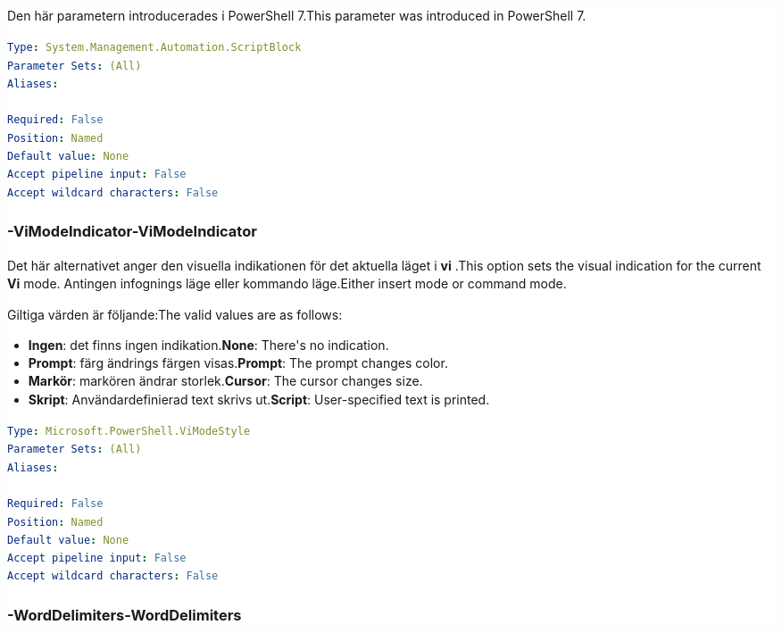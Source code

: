 <span data-ttu-id="81bed-281">Den här parametern introducerades i PowerShell 7.</span><span class="sxs-lookup"><span data-stu-id="81bed-281">This parameter was introduced in PowerShell 7.</span></span>

```yaml
Type: System.Management.Automation.ScriptBlock
Parameter Sets: (All)
Aliases:

Required: False
Position: Named
Default value: None
Accept pipeline input: False
Accept wildcard characters: False
```

### <span data-ttu-id="81bed-282">-ViModeIndicator</span><span class="sxs-lookup"><span data-stu-id="81bed-282">-ViModeIndicator</span></span>

<span data-ttu-id="81bed-283">Det här alternativet anger den visuella indikationen för det aktuella läget i **vi** .</span><span class="sxs-lookup"><span data-stu-id="81bed-283">This option sets the visual indication for the current **Vi** mode.</span></span> <span data-ttu-id="81bed-284">Antingen infognings läge eller kommando läge.</span><span class="sxs-lookup"><span data-stu-id="81bed-284">Either insert mode or command mode.</span></span>

<span data-ttu-id="81bed-285">Giltiga värden är följande:</span><span class="sxs-lookup"><span data-stu-id="81bed-285">The valid values are as follows:</span></span>

- <span data-ttu-id="81bed-286">**Ingen**: det finns ingen indikation.</span><span class="sxs-lookup"><span data-stu-id="81bed-286">**None**: There's no indication.</span></span>
- <span data-ttu-id="81bed-287">**Prompt**: färg ändrings färgen visas.</span><span class="sxs-lookup"><span data-stu-id="81bed-287">**Prompt**: The prompt changes color.</span></span>
- <span data-ttu-id="81bed-288">**Markör**: markören ändrar storlek.</span><span class="sxs-lookup"><span data-stu-id="81bed-288">**Cursor**: The cursor changes size.</span></span>
- <span data-ttu-id="81bed-289">**Skript**: Användardefinierad text skrivs ut.</span><span class="sxs-lookup"><span data-stu-id="81bed-289">**Script**: User-specified text is printed.</span></span>

```yaml
Type: Microsoft.PowerShell.ViModeStyle
Parameter Sets: (All)
Aliases:

Required: False
Position: Named
Default value: None
Accept pipeline input: False
Accept wildcard characters: False
```

### <span data-ttu-id="81bed-290">-WordDelimiters</span><span class="sxs-lookup"><span data-stu-id="81bed-290">-WordDelimiters</span></span>
